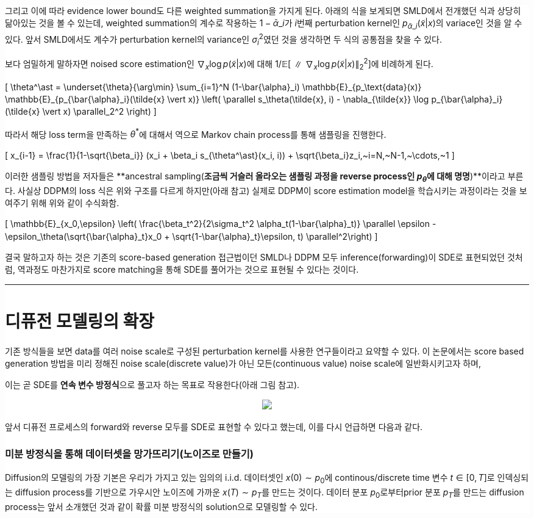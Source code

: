 그리고 이에 따라 evidence lower bound도 다른 weighted summation을 가지게 된다. 아래의 식을 보게되면 SMLD에서 전개했던 식과 상당히 닮아있는 것을 볼 수 있는데, weighted summation의 계수로 작용하는 $1-\bar{\alpha}\_i$가 $i$번째 perturbation kernel인 $p_{\bar{\alpha}\_i}(\tilde{x} \vert x)$의 variace인 것을 알 수 있다. 앞서 SMLD에서도 계수가 perturbation kernel의 variance인 $\sigma_i^2$였던 것을 생각하면 두 식의 공통점을 찾을 수 있다.

보다 엄밀하게 말하자면 noised score estimation인 $\nabla_x \log p(\tilde{x} \vert x)$에 대해 $1/\mathbb{E}\left[  \parallel \nabla_x \log p(\tilde{x} \vert x) \parallel_2^2 \right]$에 비례하게 된다.

\[
\theta^\ast = \underset{\theta}{\arg\min} \sum_{i=1}^N (1-\bar{\alpha}\_i) \mathbb{E}\_{p_\text{data}(x)} \mathbb{E}\_{p_{\bar{\alpha}\_i}(\tilde{x} \vert x)} \left( \parallel s_\theta(\tilde{x}, i) - \nabla_{\tilde{x}} \log p_{\bar{\alpha}_i}(\tilde{x} \vert x) \parallel_2^2 \right)
\]

따라서 해당 loss term을 만족하는 $\theta^\ast$에 대해서 역으로 Markov chain process를 통해 샘플링을 진행한다.

\[
x_{i-1} = \frac{1}{1-\sqrt{\beta_i}} (x_i + \beta_i s_{\theta^\ast}(x_i, i)) + \sqrt{\beta_i}z_i,~i=N,~N-1,~\cdots,~1
\]

이러한 샘플링 방법을 저자들은 **ancestral sampling(**조금씩 거슬러 올라오는 샘플링 과정을 reverse process인 $p_\theta$에 대해 명명**)**이라고 부른다. 사실상 DDPM의 loss 식은 위와 구조를 다르게 하지만(아래 참고) 실제로 DDPM이 score estimation model을 학습시키는 과정이라는 것을 보여주기 위해 위와 같이 수식화함.

\[
\mathbb{E}\_{x_0,\epsilon} \left( \frac{\beta_t^2}{2\sigma_t^2 \alpha_t(1-\bar{\alpha}\_t)} \parallel \epsilon - \epsilon_\theta(\sqrt{\bar{\alpha}\_t}x_0 + \sqrt{1-\bar{\alpha}\_t}\epsilon, t) \parallel^2\right)
\]

결국 말하고자 하는 것은 기존의 score-based generation 접근법이던 SMLD나 DDPM 모두 inference(forwarding)이 SDE로 표현되었던 것처럼, 역과정도 마찬가지로 score matching을 통해 SDE를 풀어가는 것으로 표현될 수 있다는 것이다.

---

# 디퓨전 모델링의 확장

기존 방식들을 보면 data를 여러 noise scale로 구성된 perturbation kernel를 사용한 연구들이라고 요약할 수 있다. 이 논문에서는 score based generation 방법을 미리 정해진 noise scale(discrete value)가 아닌 모든(continuous value) noise scale에 일반화시키고자 하며,

이는 곧 SDE를 **연속 변수 방정식**으로 풀고자 하는 목표로 작용한다(아래 그림 참고).

<p align="center">
    <img src="https://user-images.githubusercontent.com/79881119/233843045-c8923c29-280a-4101-b8b0-01316dae6958.png" width="900">
</p>

앞서 디퓨전 프로세스의 forward와 reverse 모두를 SDE로 표현할 수 있다고 했는데, 이를 다시 언급하면 다음과 같다.

### 미분 방정식을 통해 데이터셋을 망가뜨리기(노이즈로 만들기)

Diffusion의 모델링의 가장 기본은 우리가 가지고 있는 임의의 i.i.d. 데이터셋인 $x(0) \sim p_0$에 continous/discrete time 변수 $t \in [0, T]$로 인덱싱되는 diffusion process를 기반으로 가우시안 노이즈에 가까운 $x(T) \sim p_T$를 만드는 것이다. 데이터 분포 $p_0$로부터prior 분포 $p_T$를 만드는 diffusion process는 앞서 소개했던 것과 같이 확률 미분 방정식의 solution으로 모델링할 수 있다.
